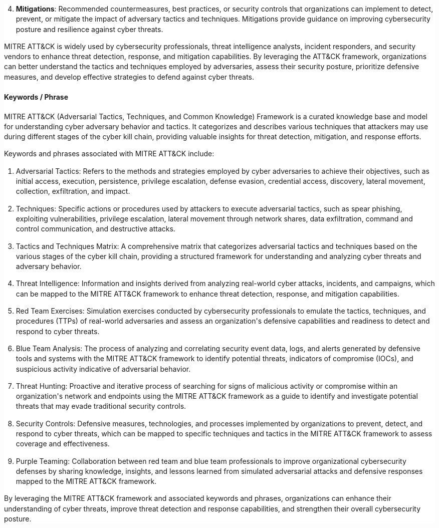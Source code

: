 4. **Mitigations**: Recommended countermeasures, best practices, or security controls that organizations can implement to detect, prevent, or mitigate the impact of adversary tactics and techniques. Mitigations provide guidance on improving cybersecurity posture and resilience against cyber threats.

MITRE ATT&CK is widely used by cybersecurity professionals, threat intelligence analysts, incident responders, and security vendors to enhance threat detection, response, and mitigation capabilities. By leveraging the ATT&CK framework, organizations can better understand the tactics and techniques employed by adversaries, assess their security posture, prioritize defensive measures, and develop effective strategies to defend against cyber threats.

#### Keywords / Phrase

MITRE ATT&CK (Adversarial Tactics, Techniques, and Common Knowledge) Framework is a curated knowledge base and model for understanding cyber adversary behavior and tactics. It categorizes and describes various techniques that attackers may use during different stages of the cyber kill chain, providing valuable insights for threat detection, mitigation, and response efforts.

Keywords and phrases associated with MITRE ATT&CK include:

1. Adversarial Tactics: Refers to the methods and strategies employed by cyber adversaries to achieve their objectives, such as initial access, execution, persistence, privilege escalation, defense evasion, credential access, discovery, lateral movement, collection, exfiltration, and impact.

2. Techniques: Specific actions or procedures used by attackers to execute adversarial tactics, such as spear phishing, exploiting vulnerabilities, privilege escalation, lateral movement through network shares, data exfiltration, command and control communication, and destructive attacks.

3. Tactics and Techniques Matrix: A comprehensive matrix that categorizes adversarial tactics and techniques based on the various stages of the cyber kill chain, providing a structured framework for understanding and analyzing cyber threats and adversary behavior.

4. Threat Intelligence: Information and insights derived from analyzing real-world cyber attacks, incidents, and campaigns, which can be mapped to the MITRE ATT&CK framework to enhance threat detection, response, and mitigation capabilities.

5. Red Team Exercises: Simulation exercises conducted by cybersecurity professionals to emulate the tactics, techniques, and procedures (TTPs) of real-world adversaries and assess an organization's defensive capabilities and readiness to detect and respond to cyber threats.

6. Blue Team Analysis: The process of analyzing and correlating security event data, logs, and alerts generated by defensive tools and systems with the MITRE ATT&CK framework to identify potential threats, indicators of compromise (IOCs), and suspicious activity indicative of adversarial behavior.

7. Threat Hunting: Proactive and iterative process of searching for signs of malicious activity or compromise within an organization's network and endpoints using the MITRE ATT&CK framework as a guide to identify and investigate potential threats that may evade traditional security controls.

8. Security Controls: Defensive measures, technologies, and processes implemented by organizations to prevent, detect, and respond to cyber threats, which can be mapped to specific techniques and tactics in the MITRE ATT&CK framework to assess coverage and effectiveness.

9. Purple Teaming: Collaboration between red team and blue team professionals to improve organizational cybersecurity defenses by sharing knowledge, insights, and lessons learned from simulated adversarial attacks and defensive responses mapped to the MITRE ATT&CK framework.

By leveraging the MITRE ATT&CK framework and associated keywords and phrases, organizations can enhance their understanding of cyber threats, improve threat detection and response capabilities, and strengthen their overall cybersecurity posture.